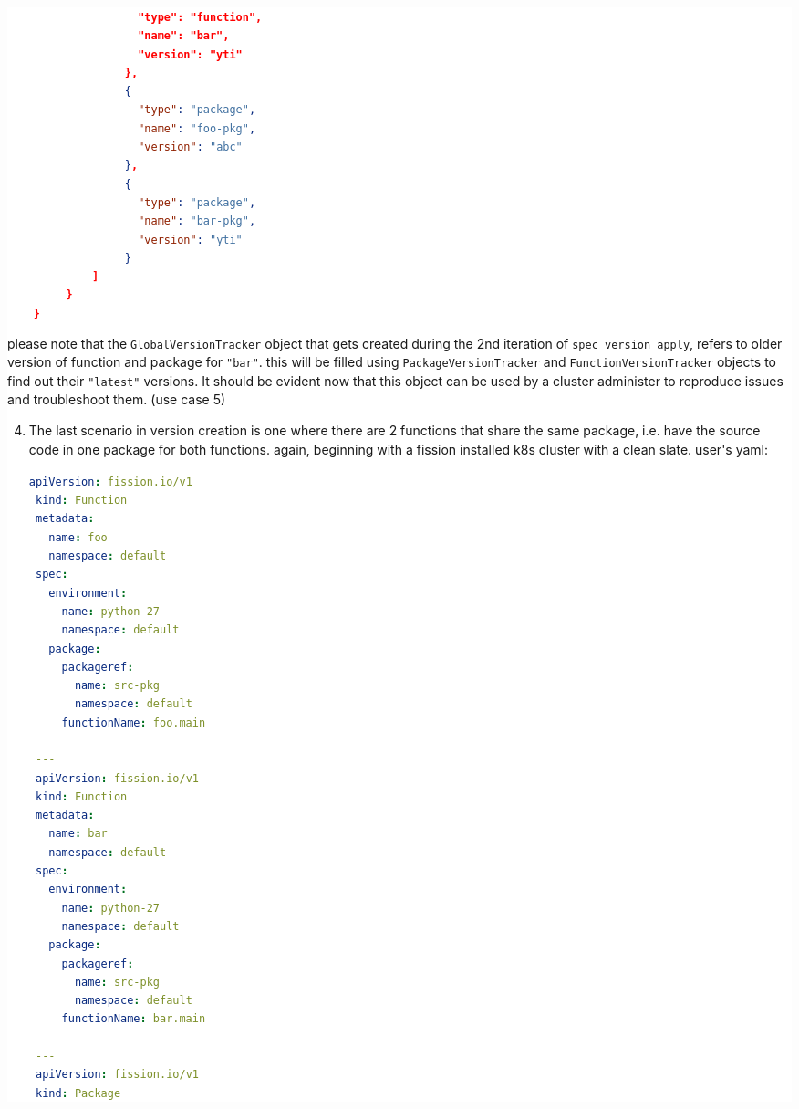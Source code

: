    ```json
                       "type": "function",
                       "name": "bar",
                       "version": "yti"
                     },
                     {
                       "type": "package",
                       "name": "foo-pkg",
                       "version": "abc" 
                     },
                     {
                       "type": "package",
                       "name": "bar-pkg",
                       "version": "yti" 
                     }
                ]  
            } 
       }
   ```
   please note that the `GlobalVersionTracker` object that gets created during the 2nd iteration of `spec version apply`, refers to older version of function and package for `"bar"`. this will be filled using `PackageVersionTracker` and `FunctionVersionTracker` objects to find out their `"latest"` versions. 
   It should be evident now that this object can be used by a cluster administer to reproduce issues and troubleshoot them. (use case 5)

4. The last scenario in version creation is one where there are 2 functions that share the same package, i.e. have the source code in one package for both functions. again, beginning with a fission installed k8s cluster with a clean slate. 
   user's yaml:
   ```yaml
   apiVersion: fission.io/v1
    kind: Function
    metadata:
      name: foo
      namespace: default
    spec:
      environment:
        name: python-27
        namespace: default
      package:
        packageref:
          name: src-pkg
          namespace: default
        functionName: foo.main
    
    ---
    apiVersion: fission.io/v1
    kind: Function
    metadata:
      name: bar
      namespace: default
    spec:
      environment:
        name: python-27
        namespace: default
      package:
        packageref:
          name: src-pkg
          namespace: default
        functionName: bar.main
    
    ---
    apiVersion: fission.io/v1
    kind: Package
   ```